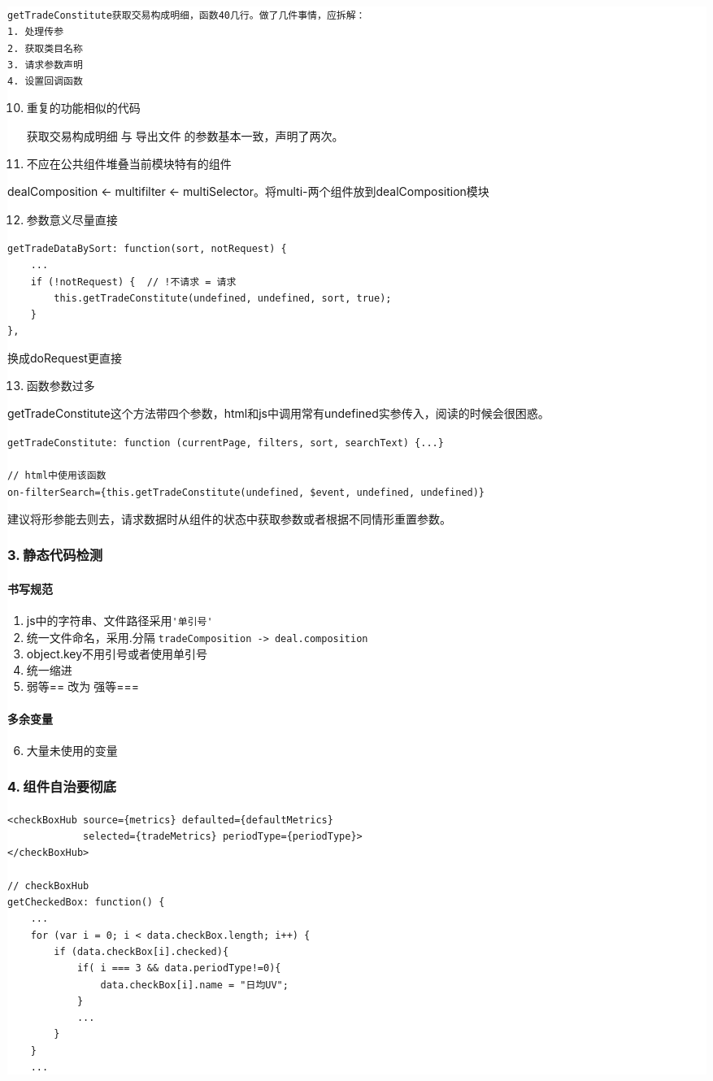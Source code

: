     getTradeConstitute获取交易构成明细，函数40几行。做了几件事情，应拆解：
    1. 处理传参
    2. 获取类目名称
    3. 请求参数声明
    4. 设置回调函数

10. 重复的功能相似的代码

    获取交易构成明细 与 导出文件 的参数基本一致，声明了两次。

11. 不应在公共组件堆叠当前模块特有的组件

dealComposition <- multifilter <- multiSelector。将multi-两个组件放到dealComposition模块

12. 参数意义尽量直接
```
getTradeDataBySort: function(sort, notRequest) {
    ...
    if (!notRequest) {  // !不请求 = 请求
        this.getTradeConstitute(undefined, undefined, sort, true);
    }
},
```
换成doRequest更直接

13. 函数参数过多

getTradeConstitute这个方法带四个参数，html和js中调用常有undefined实参传入，阅读的时候会很困惑。

```
getTradeConstitute: function (currentPage, filters, sort, searchText) {...}

// html中使用该函数
on-filterSearch={this.getTradeConstitute(undefined, $event, undefined, undefined)}
```
建议将形参能去则去，请求数据时从组件的状态中获取参数或者根据不同情形重置参数。


### 3. 静态代码检测
#### 书写规范
1. js中的字符串、文件路径采用```'单引号'```
2. 统一文件命名，采用.分隔 ```tradeComposition -> deal.composition```
3. object.key不用引号或者使用单引号
4. 统一缩进
5. 弱等== 改为 强等===

#### 多余变量
6. 大量未使用的变量

###  4. 组件自治要彻底

```
<checkBoxHub source={metrics} defaulted={defaultMetrics}
             selected={tradeMetrics} periodType={periodType}>
</checkBoxHub>

// checkBoxHub
getCheckedBox: function() {
    ...
    for (var i = 0; i < data.checkBox.length; i++) {
        if (data.checkBox[i].checked){
            if( i === 3 && data.periodType!=0){
                data.checkBox[i].name = "日均UV";
            }
            ...
        }
    }
    ...
```
